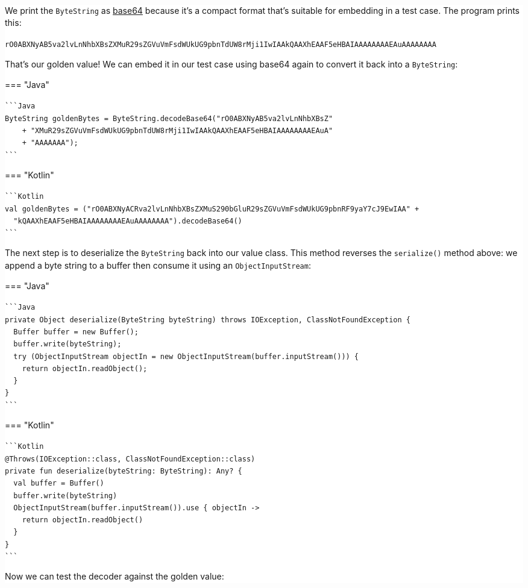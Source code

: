 We print the `ByteString` as [base64][base64] because it’s a compact format
that’s suitable for embedding in a test case. The program prints this:

```
rO0ABXNyAB5va2lvLnNhbXBsZXMuR29sZGVuVmFsdWUkUG9pbnTdUW8rMji1IwIAAkQAAXhEAAF5eHBAIAAAAAAAAEAuAAAAAAAA
```
    
That’s our golden value! We can embed it in our test case using base64 again
to convert it back into a `ByteString`:

=== "Java"
    
    ```Java
    ByteString goldenBytes = ByteString.decodeBase64("rO0ABXNyAB5va2lvLnNhbXBsZ"
        + "XMuR29sZGVuVmFsdWUkUG9pbnTdUW8rMji1IwIAAkQAAXhEAAF5eHBAIAAAAAAAAEAuA"
        + "AAAAAAA");
    ```
    
=== "Kotlin"
    
    ```Kotlin
    val goldenBytes = ("rO0ABXNyACRva2lvLnNhbXBsZXMuS290bGluR29sZGVuVmFsdWUkUG9pbnRF9yaY7cJ9EwIAA" +
      "kQAAXhEAAF5eHBAIAAAAAAAAEAuAAAAAAAA").decodeBase64()
    ```

The next step is to deserialize the `ByteString` back into our value class. This
method reverses the `serialize()` method above: we append a byte string to a
buffer then consume it using an `ObjectInputStream`:

=== "Java"
    
    ```Java
    private Object deserialize(ByteString byteString) throws IOException, ClassNotFoundException {
      Buffer buffer = new Buffer();
      buffer.write(byteString);
      try (ObjectInputStream objectIn = new ObjectInputStream(buffer.inputStream())) {
        return objectIn.readObject();
      }
    }
    ```
    
=== "Kotlin"
    
    ```Kotlin
    @Throws(IOException::class, ClassNotFoundException::class)
    private fun deserialize(byteString: ByteString): Any? {
      val buffer = Buffer()
      buffer.write(byteString)
      ObjectInputStream(buffer.inputStream()).use { objectIn ->
        return objectIn.readObject()
      }
    }
    ```

Now we can test the decoder against the golden value:


 [1]: https://github.com/square/okhttp
 [3]: https://square.github.io/okio/2.x/okio/okio/-byte-string/index.html
 [4]: https://square.github.io/okio/2.x/okio/okio/-buffer/index.html
 [5]: https://square.github.io/okio/2.x/okio/okio/-source/index.html
 [6]: https://square.github.io/okio/2.x/okio/okio/-sink/index.html
 [7]: https://square.github.io/okio/2.x/okio/okio/-buffered-source/index.html
 [8]: https://square.github.io/okio/2.x/okio/okio/-buffered-sink/index.html
 [changelog]: http://square.github.io/okio/changelog/
 [javadoc]: https://square.github.io/okio/2.x/okio/okio/index.html
 [nfd]: https://docs.oracle.com/javase/7/docs/api/java/text/Normalizer.Form.html#NFD
 [nfc]: https://docs.oracle.com/javase/7/docs/api/java/text/Normalizer.Form.html#NFC
 [base64]: https://tools.ietf.org/html/rfc4648#section-4
 [bmp]: https://en.wikipedia.org/wiki/BMP_file_format
 [ok_libraries_talk]: https://www.youtube.com/watch?v=WvyScM_S88c
 [ok_libraries_slides]: https://speakerdeck.com/jakewharton/a-few-ok-libraries-droidcon-mtl-2015
 [okio]: https://square.github.io/okio/
 [encoding_talk]: https://www.youtube.com/watch?v=T_p22jMZSrk
 [encoding_slides]: https://speakerdeck.com/swankjesse/decoding-the-secrets-of-binary-data-droidcon-nyc-2016
 [ok_multiplatform_talk]: https://www.youtube.com/watch?v=Q8B4eDirgk0
 [ok_multiplatform_slides]: https://speakerdeck.com/swankjesse/ok-multiplatform
 [ReadFileLineByLine]: https://github.com/square/okio/blob/master/samples/src/jvmMain/java/okio/samples/ReadFileLineByLine.java
 [ReadFileLineByLineKt]: https://github.com/square/okio/blob/master/samples/src/jvmMain/kotlin/okio/samples/ReadFileLineByLine.kt
 [WriteFile]: https://github.com/square/okio/blob/master/samples/src/jvmMain/java/okio/samples/WriteFile.java
 [WriteFileKt]: https://github.com/square/okio/blob/master/samples/src/jvmMain/kotlin/okio/samples/WriteFile.kt
 [ExploreCharsets]: https://github.com/square/okio/blob/master/samples/src/jvmMain/java/okio/samples/ExploreCharsets.java
 [ExploreCharsetsKt]: https://github.com/square/okio/blob/master/samples/src/jvmMain/kotlin/okio/samples/ExploreCharsets.kt
 [GoldenValue]: https://github.com/square/okio/blob/master/samples/src/jvmMain/java/okio/samples/GoldenValue.java
 [GoldenValueKt]: https://github.com/square/okio/blob/master/samples/src/jvmMain/kotlin/okio/samples/GoldenValue.kt
 [BitmapEncoder]: https://github.com/square/okio/blob/master/samples/src/jvmMain/java/okio/samples/BitmapEncoder.java
 [BitmapEncoderKt]: https://github.com/square/okio/blob/master/samples/src/jvmMain/kotlin/okio/samples/BitmapEncoder.kt
 [SocksProxyServer]: https://github.com/square/okio/blob/master/samples/src/jvmMain/java/okio/samples/SocksProxyServer.java
 [SocksProxyServerKt]: https://github.com/square/okio/blob/master/samples/src/jvmMain/kotlin/okio/samples/SocksProxyServer.kt
 [Hashing]: https://github.com/square/okio/blob/master/samples/src/jvmMain/java/okio/samples/Hashing.java
 [HashingKt]: https://github.com/square/okio/blob/master/samples/src/jvmMain/kotlin/okio/samples/Hashing.kt
 [proguard]: https://github.com/square/okio/blob/master/okio/src/jvmMain/resources/META-INF/proguard/okio.pro